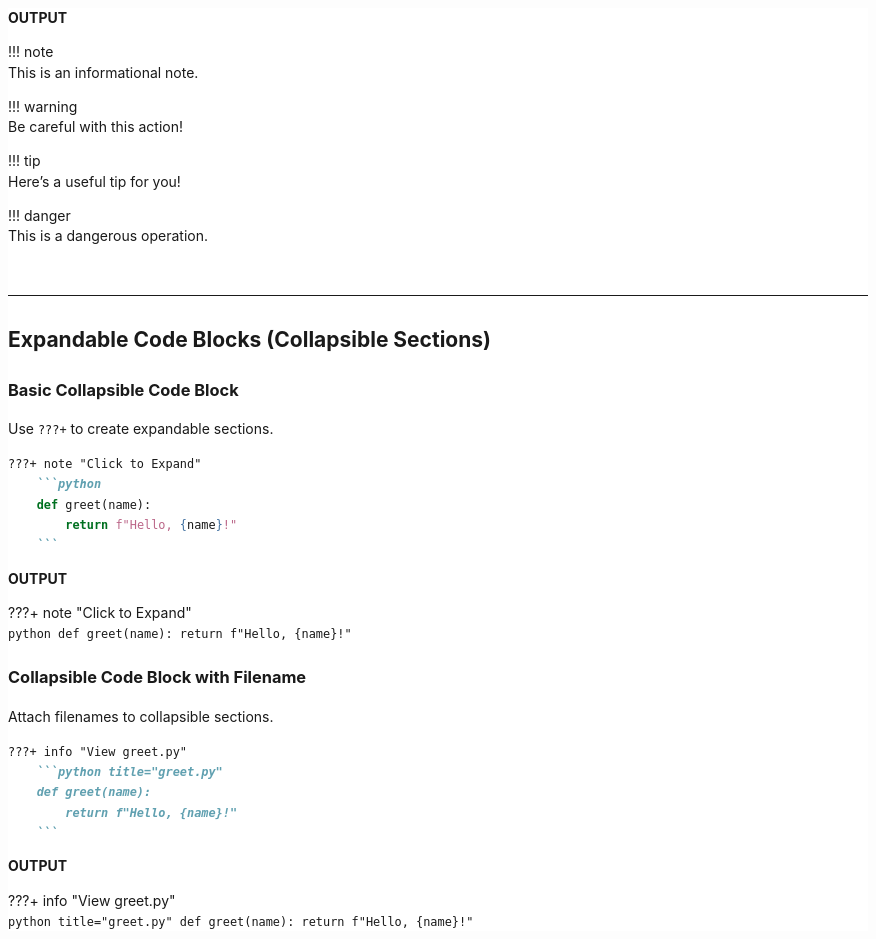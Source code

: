 **OUTPUT**
  
!!! note  
    This is an informational note.  

!!! warning  
    Be careful with this action!  

!!! tip  
    Here’s a useful tip for you!  

!!! danger  
    This is a dangerous operation.  

<br>

---



## Expandable Code Blocks (Collapsible Sections)  

### Basic Collapsible Code Block
Use `???+` to create expandable sections.
```md
???+ note "Click to Expand"
    ```python
    def greet(name):
        return f"Hello, {name}!"
    ```
```

**OUTPUT**  

???+ note "Click to Expand"  
    ```python
    def greet(name):
        return f"Hello, {name}!"
    ```

### Collapsible Code Block with Filename
Attach filenames to collapsible sections.
```md
???+ info "View greet.py"
    ```python title="greet.py"
    def greet(name):
        return f"Hello, {name}!"
    ```
```

**OUTPUT**  

???+ info "View greet.py"  
    ```python title="greet.py"
    def greet(name):
        return f"Hello, {name}!"
    ```
